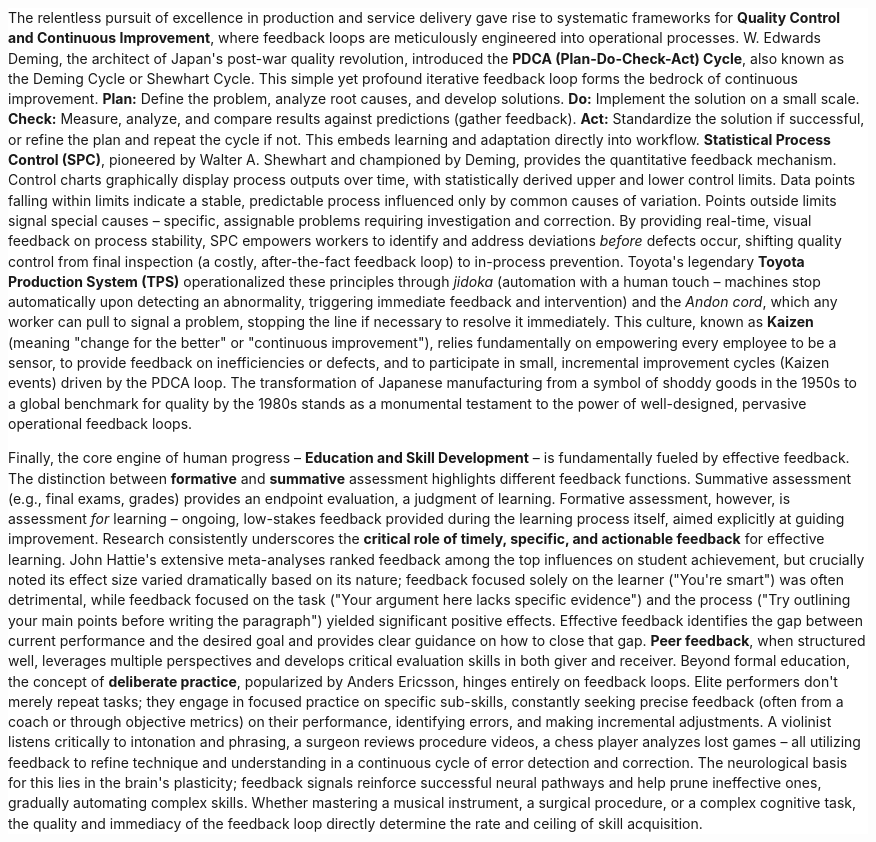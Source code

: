 The relentless pursuit of excellence in production and service delivery gave rise to systematic frameworks for **Quality Control and Continuous Improvement**, where feedback loops are meticulously engineered into operational processes. W. Edwards Deming, the architect of Japan's post-war quality revolution, introduced the **PDCA (Plan-Do-Check-Act) Cycle**, also known as the Deming Cycle or Shewhart Cycle. This simple yet profound iterative feedback loop forms the bedrock of continuous improvement. **Plan:** Define the problem, analyze root causes, and develop solutions. **Do:** Implement the solution on a small scale. **Check:** Measure, analyze, and compare results against predictions (gather feedback). **Act:** Standardize the solution if successful, or refine the plan and repeat the cycle if not. This embeds learning and adaptation directly into workflow. **Statistical Process Control (SPC)**, pioneered by Walter A. Shewhart and championed by Deming, provides the quantitative feedback mechanism. Control charts graphically display process outputs over time, with statistically derived upper and lower control limits. Data points falling within limits indicate a stable, predictable process influenced only by common causes of variation. Points outside limits signal special causes – specific, assignable problems requiring investigation and correction. By providing real-time, visual feedback on process stability, SPC empowers workers to identify and address deviations *before* defects occur, shifting quality control from final inspection (a costly, after-the-fact feedback loop) to in-process prevention. Toyota's legendary **Toyota Production System (TPS)** operationalized these principles through *jidoka* (automation with a human touch – machines stop automatically upon detecting an abnormality, triggering immediate feedback and intervention) and the *Andon cord*, which any worker can pull to signal a problem, stopping the line if necessary to resolve it immediately. This culture, known as **Kaizen** (meaning "change for the better" or "continuous improvement"), relies fundamentally on empowering every employee to be a sensor, to provide feedback on inefficiencies or defects, and to participate in small, incremental improvement cycles (Kaizen events) driven by the PDCA loop. The transformation of Japanese manufacturing from a symbol of shoddy goods in the 1950s to a global benchmark for quality by the 1980s stands as a monumental testament to the power of well-designed, pervasive operational feedback loops.

Finally, the core engine of human progress – **Education and Skill Development** – is fundamentally fueled by effective feedback. The distinction between **formative** and **summative** assessment highlights different feedback functions. Summative assessment (e.g., final exams, grades) provides an endpoint evaluation, a judgment of learning. Formative assessment, however, is assessment *for* learning – ongoing, low-stakes feedback provided during the learning process itself, aimed explicitly at guiding improvement. Research consistently underscores the **critical role of timely, specific, and actionable feedback** for effective learning. John Hattie's extensive meta-analyses ranked feedback among the top influences on student achievement, but crucially noted its effect size varied dramatically based on its nature; feedback focused solely on the learner ("You're smart") was often detrimental, while feedback focused on the task ("Your argument here lacks specific evidence") and the process ("Try outlining your main points before writing the paragraph") yielded significant positive effects. Effective feedback identifies the gap between current performance and the desired goal and provides clear guidance on how to close that gap. **Peer feedback**, when structured well, leverages multiple perspectives and develops critical evaluation skills in both giver and receiver. Beyond formal education, the concept of **deliberate practice**, popularized by Anders Ericsson, hinges entirely on feedback loops. Elite performers don't merely repeat tasks; they engage in focused practice on specific sub-skills, constantly seeking precise feedback (often from a coach or through objective metrics) on their performance, identifying errors, and making incremental adjustments. A violinist listens critically to intonation and phrasing, a surgeon reviews procedure videos, a chess player analyzes lost games – all utilizing feedback to refine technique and understanding in a continuous cycle of error detection and correction. The neurological basis for this lies in the brain's plasticity; feedback signals reinforce successful neural pathways and help prune ineffective ones, gradually automating complex skills. Whether mastering a musical instrument, a surgical procedure, or a complex cognitive task, the quality and immediacy of the feedback loop directly determine the rate and ceiling of skill acquisition.
